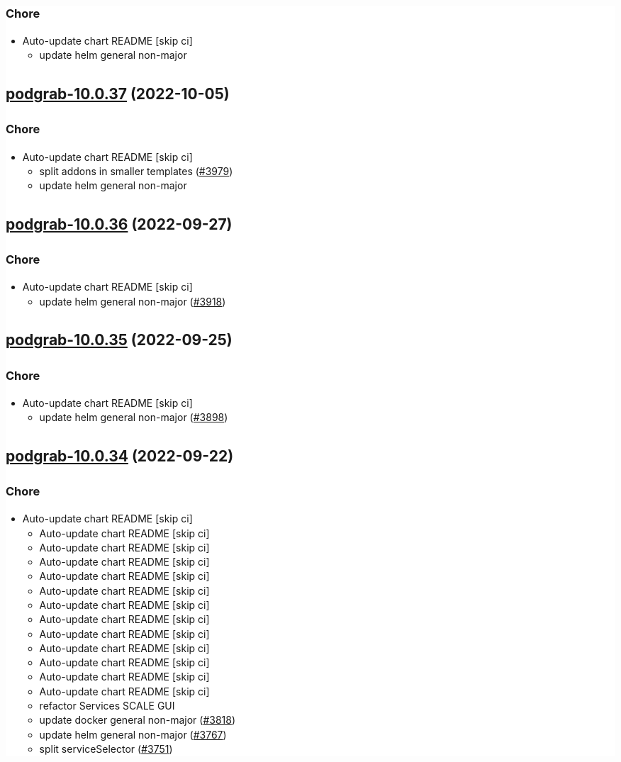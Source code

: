 ### Chore

- Auto-update chart README [skip ci]
  - update helm general non-major




## [podgrab-10.0.37](https://github.com/truecharts/charts/compare/podgrab-10.0.36...podgrab-10.0.37) (2022-10-05)

### Chore

- Auto-update chart README [skip ci]
  - split addons in smaller templates ([#3979](https://github.com/truecharts/charts/issues/3979))
  - update helm general non-major




## [podgrab-10.0.36](https://github.com/truecharts/charts/compare/podgrab-10.0.35...podgrab-10.0.36) (2022-09-27)

### Chore

- Auto-update chart README [skip ci]
  - update helm general non-major ([#3918](https://github.com/truecharts/charts/issues/3918))




## [podgrab-10.0.35](https://github.com/truecharts/charts/compare/podgrab-10.0.34...podgrab-10.0.35) (2022-09-25)

### Chore

- Auto-update chart README [skip ci]
  - update helm general non-major ([#3898](https://github.com/truecharts/charts/issues/3898))




## [podgrab-10.0.34](https://github.com/truecharts/charts/compare/podgrab-10.0.32...podgrab-10.0.34) (2022-09-22)

### Chore

- Auto-update chart README [skip ci]
  - Auto-update chart README [skip ci]
  - Auto-update chart README [skip ci]
  - Auto-update chart README [skip ci]
  - Auto-update chart README [skip ci]
  - Auto-update chart README [skip ci]
  - Auto-update chart README [skip ci]
  - Auto-update chart README [skip ci]
  - Auto-update chart README [skip ci]
  - Auto-update chart README [skip ci]
  - Auto-update chart README [skip ci]
  - Auto-update chart README [skip ci]
  - Auto-update chart README [skip ci]
  - refactor Services SCALE GUI
  - update docker general non-major ([#3818](https://github.com/truecharts/charts/issues/3818))
  - update helm general non-major ([#3767](https://github.com/truecharts/charts/issues/3767))
  - split serviceSelector ([#3751](https://github.com/truecharts/charts/issues/3751))
